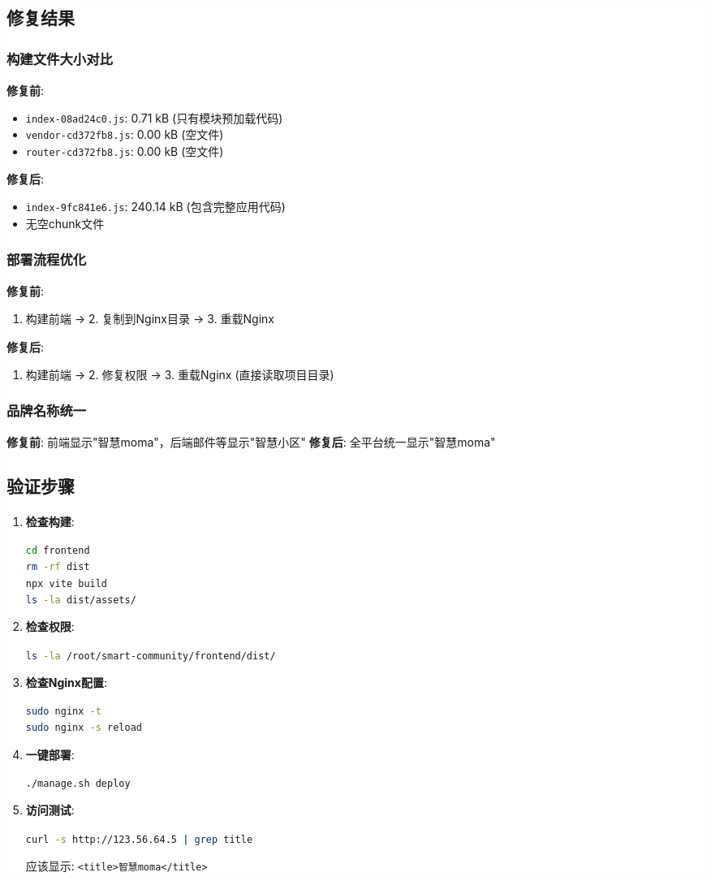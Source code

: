 ## 修复结果

### 构建文件大小对比

**修复前**:
- `index-08ad24c0.js`: 0.71 kB (只有模块预加载代码)
- `vendor-cd372fb8.js`: 0.00 kB (空文件)
- `router-cd372fb8.js`: 0.00 kB (空文件)

**修复后**:
- `index-9fc841e6.js`: 240.14 kB (包含完整应用代码)
- 无空chunk文件

### 部署流程优化

**修复前**:
1. 构建前端 → 2. 复制到Nginx目录 → 3. 重载Nginx

**修复后**:
1. 构建前端 → 2. 修复权限 → 3. 重载Nginx (直接读取项目目录)

### 品牌名称统一

**修复前**: 前端显示"智慧moma"，后端邮件等显示"智慧小区"
**修复后**: 全平台统一显示"智慧moma"

## 验证步骤

1. **检查构建**:
   ```bash
   cd frontend
   rm -rf dist
   npx vite build
   ls -la dist/assets/
   ```

2. **检查权限**:
   ```bash
   ls -la /root/smart-community/frontend/dist/
   ```

3. **检查Nginx配置**:
   ```bash
   sudo nginx -t
   sudo nginx -s reload
   ```

4. **一键部署**:
   ```bash
   ./manage.sh deploy
   ```

5. **访问测试**:
   ```bash
   curl -s http://123.56.64.5 | grep title
   ```
   应该显示: `<title>智慧moma</title>`
